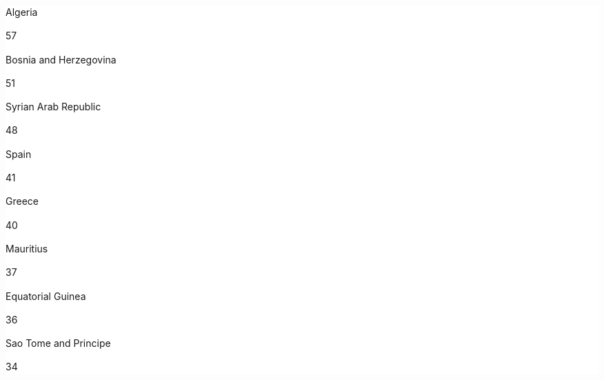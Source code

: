 




Algeria


57






Bosnia and Herzegovina


51






Syrian Arab Republic


48






Spain


41






Greece


40






Mauritius


37






Equatorial Guinea


36






Sao Tome and Principe


34
